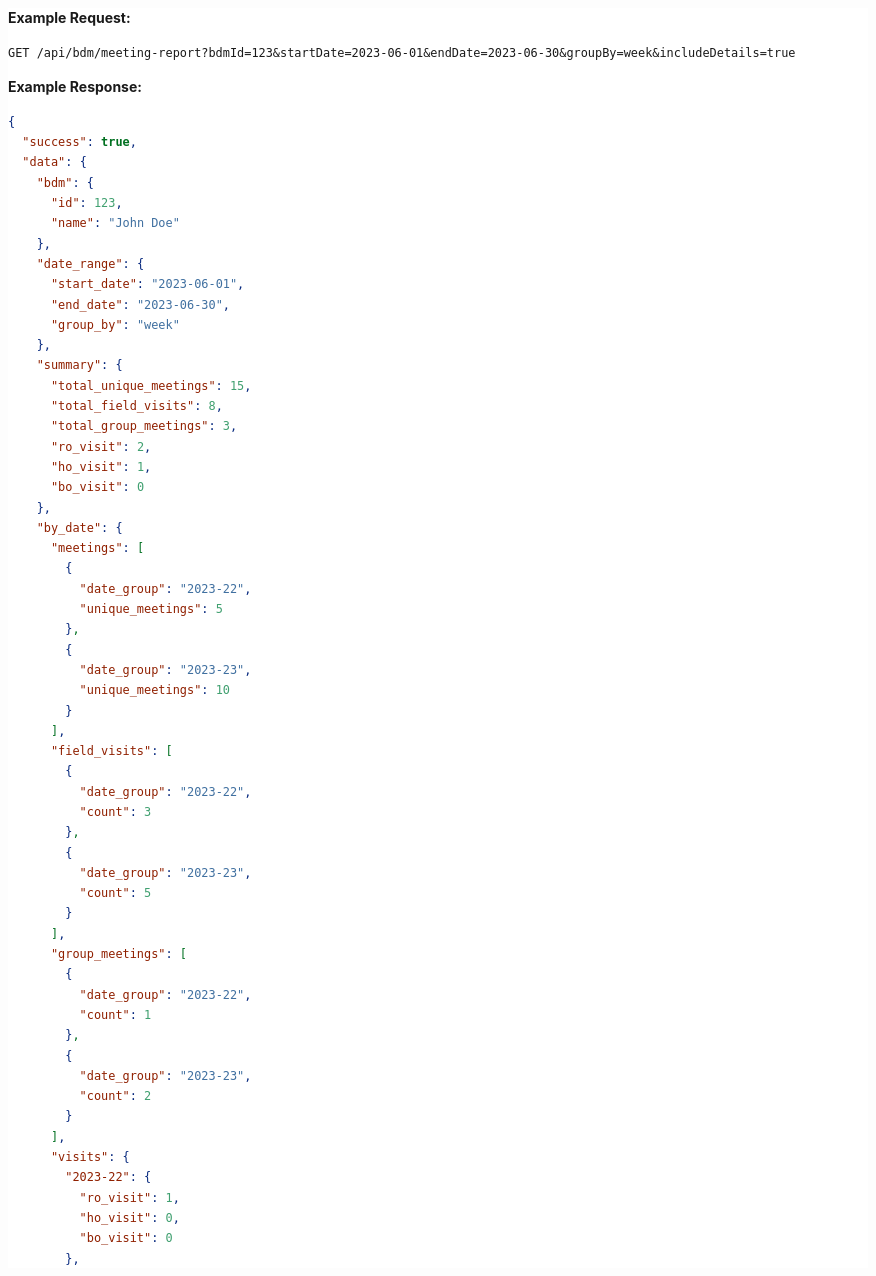 **Example Request:**
```
GET /api/bdm/meeting-report?bdmId=123&startDate=2023-06-01&endDate=2023-06-30&groupBy=week&includeDetails=true
```

**Example Response:**
```json
{
  "success": true,
  "data": {
    "bdm": {
      "id": 123,
      "name": "John Doe"
    },
    "date_range": {
      "start_date": "2023-06-01",
      "end_date": "2023-06-30",
      "group_by": "week"
    },
    "summary": {
      "total_unique_meetings": 15,
      "total_field_visits": 8,
      "total_group_meetings": 3,
      "ro_visit": 2,
      "ho_visit": 1,
      "bo_visit": 0
    },
    "by_date": {
      "meetings": [
        {
          "date_group": "2023-22",
          "unique_meetings": 5
        },
        {
          "date_group": "2023-23",
          "unique_meetings": 10
        }
      ],
      "field_visits": [
        {
          "date_group": "2023-22",
          "count": 3
        },
        {
          "date_group": "2023-23",
          "count": 5
        }
      ],
      "group_meetings": [
        {
          "date_group": "2023-22",
          "count": 1
        },
        {
          "date_group": "2023-23",
          "count": 2
        }
      ],
      "visits": {
        "2023-22": {
          "ro_visit": 1,
          "ho_visit": 0,
          "bo_visit": 0
        },
```